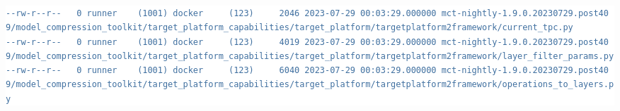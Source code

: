```diff
--rw-r--r--   0 runner    (1001) docker     (123)     2046 2023-07-29 00:03:29.000000 mct-nightly-1.9.0.20230729.post409/model_compression_toolkit/target_platform_capabilities/target_platform/targetplatform2framework/current_tpc.py
--rw-r--r--   0 runner    (1001) docker     (123)     4019 2023-07-29 00:03:29.000000 mct-nightly-1.9.0.20230729.post409/model_compression_toolkit/target_platform_capabilities/target_platform/targetplatform2framework/layer_filter_params.py
--rw-r--r--   0 runner    (1001) docker     (123)     6040 2023-07-29 00:03:29.000000 mct-nightly-1.9.0.20230729.post409/model_compression_toolkit/target_platform_capabilities/target_platform/targetplatform2framework/operations_to_layers.py
